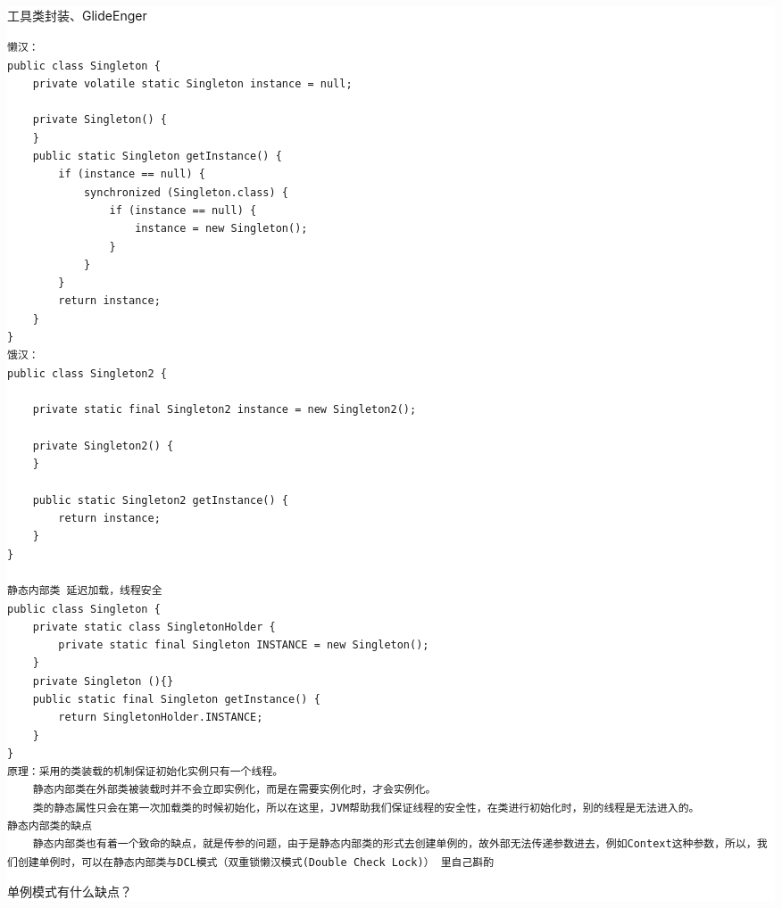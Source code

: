 工具类封装、GlideEnger

```
懒汉：
public class Singleton {
    private volatile static Singleton instance = null;

    private Singleton() {
    }
    public static Singleton getInstance() {
        if (instance == null) {
            synchronized (Singleton.class) {
                if (instance == null) {
                    instance = new Singleton();
                }
            }
        }
        return instance;
    }
}
饿汉：
public class Singleton2 {

    private static final Singleton2 instance = new Singleton2();

    private Singleton2() {
    }

    public static Singleton2 getInstance() {
        return instance;
    }
}

静态内部类 延迟加载，线程安全
public class Singleton {  
    private static class SingletonHolder {  
    	private static final Singleton INSTANCE = new Singleton();  
    }  
    private Singleton (){}  
    public static final Singleton getInstance() {  
    	return SingletonHolder.INSTANCE;  
    }  
}
原理：采用的类装载的机制保证初始化实例只有一个线程。
	静态内部类在外部类被装载时并不会立即实例化，而是在需要实例化时，才会实例化。
    类的静态属性只会在第一次加载类的时候初始化，所以在这里，JVM帮助我们保证线程的安全性，在类进行初始化时，别的线程是无法进入的。
静态内部类的缺点
	静态内部类也有着一个致命的缺点，就是传参的问题，由于是静态内部类的形式去创建单例的，故外部无法传递参数进去，例如Context这种参数，所以，我们创建单例时，可以在静态内部类与DCL模式（双重锁懒汉模式(Double Check Lock)） 里自己斟酌
```

单例模式有什么缺点？
